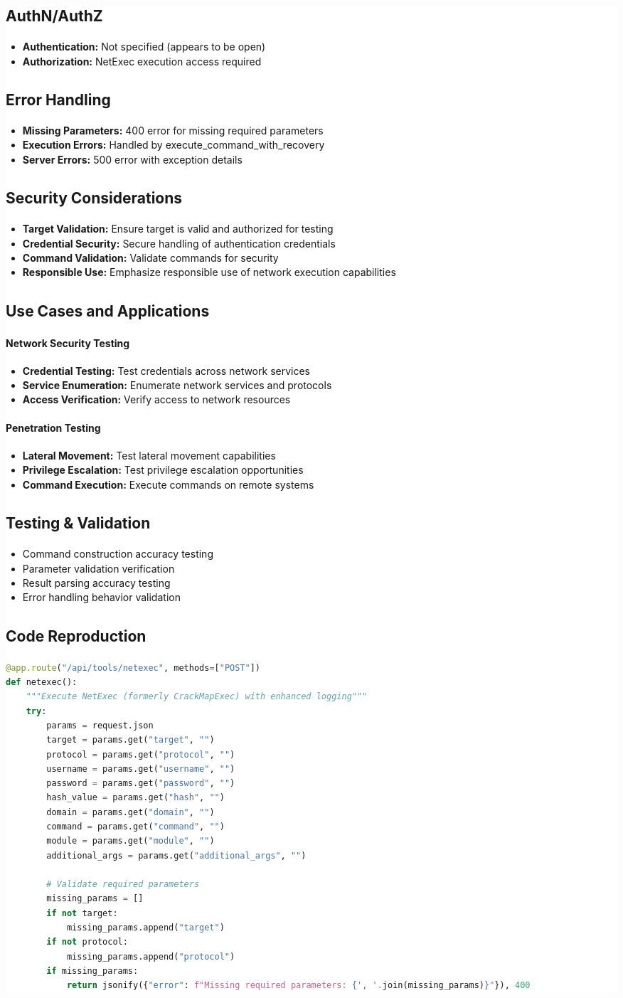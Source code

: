 ## AuthN/AuthZ
- **Authentication:** Not specified (appears to be open)
- **Authorization:** NetExec execution access required

## Error Handling
- **Missing Parameters:** 400 error for missing required parameters
- **Execution Errors:** Handled by execute_command_with_recovery
- **Server Errors:** 500 error with exception details

## Security Considerations
- **Target Validation:** Ensure target is valid and authorized for testing
- **Credential Security:** Secure handling of authentication credentials
- **Command Validation:** Validate commands for security
- **Responsible Use:** Emphasize responsible use of network execution capabilities

## Use Cases and Applications

#### Network Security Testing
- **Credential Testing:** Test credentials across network services
- **Service Enumeration:** Enumerate network services and protocols
- **Access Verification:** Verify access to network resources

#### Penetration Testing
- **Lateral Movement:** Test lateral movement capabilities
- **Privilege Escalation:** Test privilege escalation opportunities
- **Command Execution:** Execute commands on remote systems

## Testing & Validation
- Command construction accuracy testing
- Parameter validation verification
- Result parsing accuracy testing
- Error handling behavior validation

## Code Reproduction
```python
@app.route("/api/tools/netexec", methods=["POST"])
def netexec():
    """Execute NetExec (formerly CrackMapExec) with enhanced logging"""
    try:
        params = request.json
        target = params.get("target", "")
        protocol = params.get("protocol", "")
        username = params.get("username", "")
        password = params.get("password", "")
        hash_value = params.get("hash", "")
        domain = params.get("domain", "")
        command = params.get("command", "")
        module = params.get("module", "")
        additional_args = params.get("additional_args", "")
        
        # Validate required parameters
        missing_params = []
        if not target:
            missing_params.append("target")
        if not protocol:
            missing_params.append("protocol")
        if missing_params:
            return jsonify({"error": f"Missing required parameters: {', '.join(missing_params)}"}), 400
```